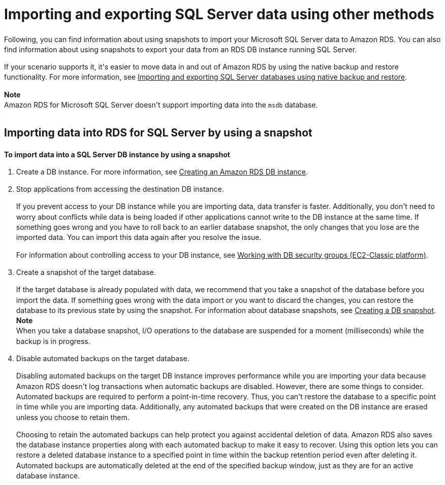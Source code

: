 # Importing and exporting SQL Server data using other methods<a name="SQLServer.Procedural.Importing.Snapshots"></a>

Following, you can find information about using snapshots to import your Microsoft SQL Server data to Amazon RDS\. You can also find information about using snapshots to export your data from an RDS DB instance running SQL Server\. 

If your scenario supports it, it's easier to move data in and out of Amazon RDS by using the native backup and restore functionality\. For more information, see [Importing and exporting SQL Server databases using native backup and restore](SQLServer.Procedural.Importing.md)\. 

**Note**  
Amazon RDS for Microsoft SQL Server doesn't support importing data into the `msdb` database\. 

## Importing data into RDS for SQL Server by using a snapshot<a name="SQLServer.Procedural.Importing.Procedure"></a>

**To import data into a SQL Server DB instance by using a snapshot**

1. Create a DB instance\. For more information, see [Creating an Amazon RDS DB instance](USER_CreateDBInstance.md)\.

1. Stop applications from accessing the destination DB instance\. 

   If you prevent access to your DB instance while you are importing data, data transfer is faster\. Additionally, you don't need to worry about conflicts while data is being loaded if other applications cannot write to the DB instance at the same time\. If something goes wrong and you have to roll back to an earlier database snapshot, the only changes that you lose are the imported data\. You can import this data again after you resolve the issue\. 

   For information about controlling access to your DB instance, see [Working with DB security groups \(EC2\-Classic platform\)](USER_WorkingWithSecurityGroups.md)\. 

1. Create a snapshot of the target database\. 

   If the target database is already populated with data, we recommend that you take a snapshot of the database before you import the data\. If something goes wrong with the data import or you want to discard the changes, you can restore the database to its previous state by using the snapshot\. For information about database snapshots, see [Creating a DB snapshot](USER_CreateSnapshot.md)\. 
**Note**  
When you take a database snapshot, I/O operations to the database are suspended for a moment \(milliseconds\) while the backup is in progress\. 

1. Disable automated backups on the target database\. 

   Disabling automated backups on the target DB instance improves performance while you are importing your data because Amazon RDS doesn't log transactions when automatic backups are disabled\. However, there are some things to consider\. Automated backups are required to perform a point\-in\-time recovery\. Thus, you can't restore the database to a specific point in time while you are importing data\. Additionally, any automated backups that were created on the DB instance are erased unless you choose to retain them\. 

   Choosing to retain the automated backups can help protect you against accidental deletion of data\. Amazon RDS also saves the database instance properties along with each automated backup to make it easy to recover\. Using this option lets you can restore a deleted database instance to a specified point in time within the backup retention period even after deleting it\. Automated backups are automatically deleted at the end of the specified backup window, just as they are for an active database instance\. 
